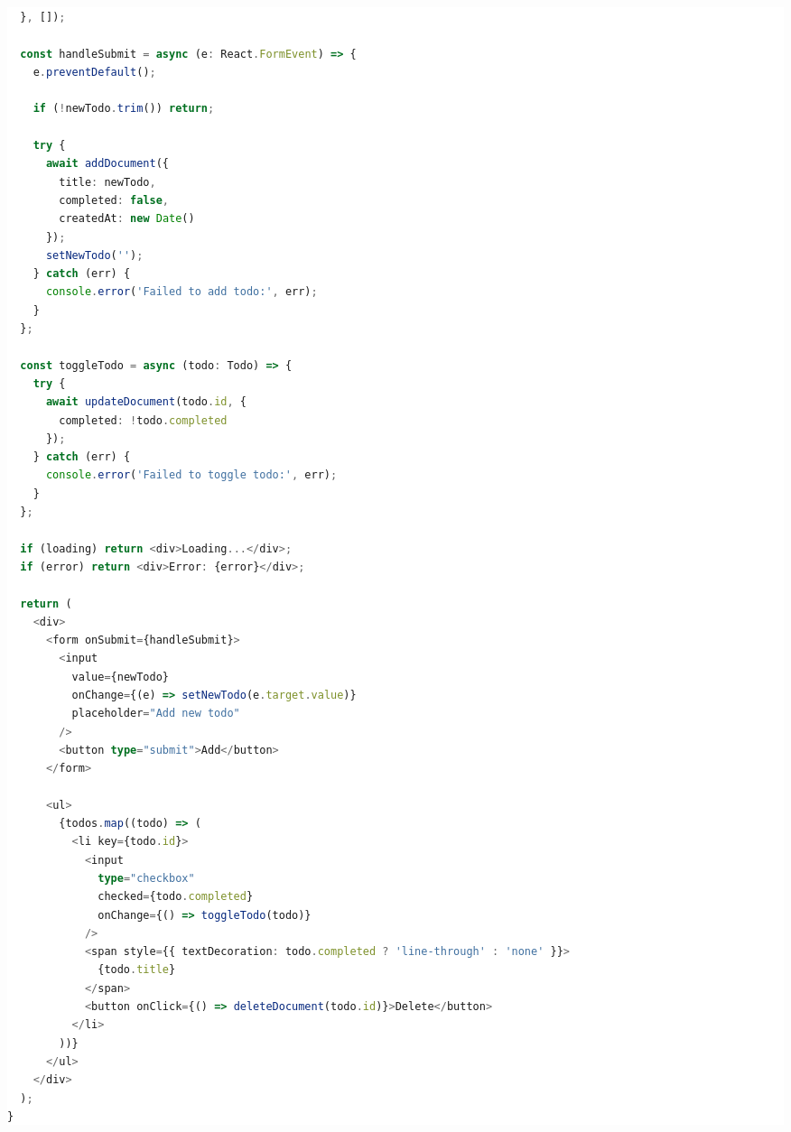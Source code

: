 ```typescript
  }, []);

  const handleSubmit = async (e: React.FormEvent) => {
    e.preventDefault();
    
    if (!newTodo.trim()) return;
    
    try {
      await addDocument({
        title: newTodo,
        completed: false,
        createdAt: new Date()
      });
      setNewTodo('');
    } catch (err) {
      console.error('Failed to add todo:', err);
    }
  };

  const toggleTodo = async (todo: Todo) => {
    try {
      await updateDocument(todo.id, {
        completed: !todo.completed
      });
    } catch (err) {
      console.error('Failed to toggle todo:', err);
    }
  };

  if (loading) return <div>Loading...</div>;
  if (error) return <div>Error: {error}</div>;

  return (
    <div>
      <form onSubmit={handleSubmit}>
        <input
          value={newTodo}
          onChange={(e) => setNewTodo(e.target.value)}
          placeholder="Add new todo"
        />
        <button type="submit">Add</button>
      </form>

      <ul>
        {todos.map((todo) => (
          <li key={todo.id}>
            <input
              type="checkbox"
              checked={todo.completed}
              onChange={() => toggleTodo(todo)}
            />
            <span style={{ textDecoration: todo.completed ? 'line-through' : 'none' }}>
              {todo.title}
            </span>
            <button onClick={() => deleteDocument(todo.id)}>Delete</button>
          </li>
        ))}
      </ul>
    </div>
  );
}
```
